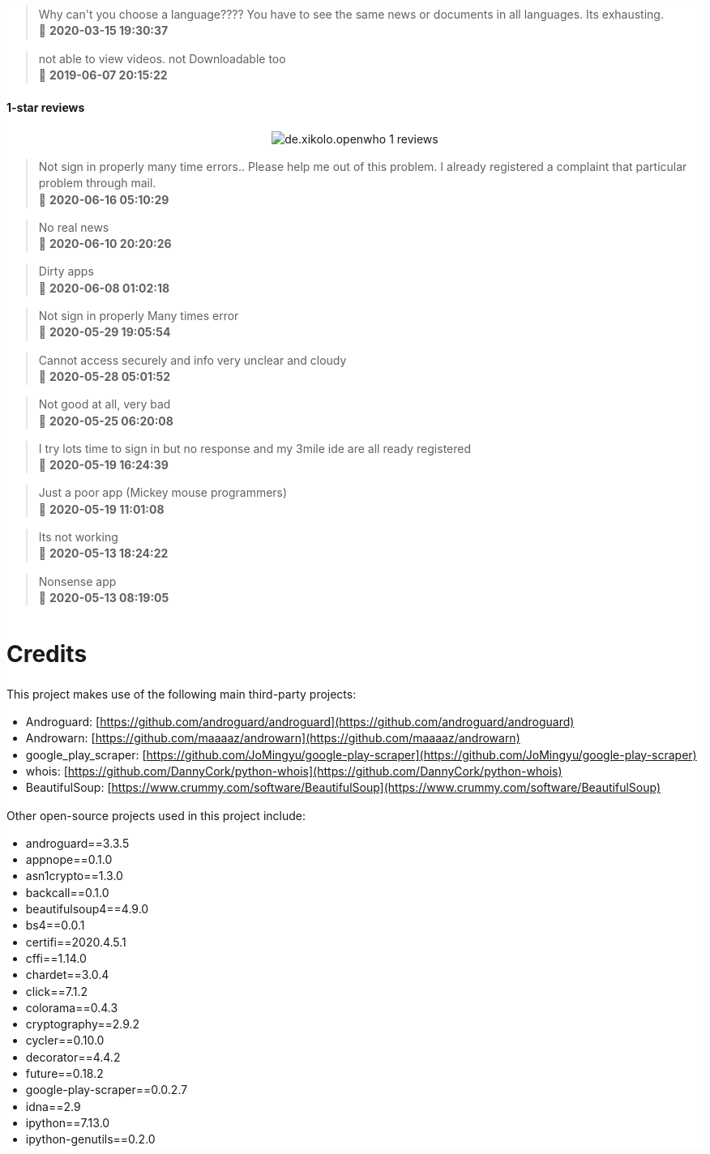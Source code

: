 > Why can't you choose a language???? You have to see the same news or documents in all languages. Its exhausting.<br> :date: __2020-03-15 19:30:37__

> not able to view videos. not Downloadable too<br> :date: __2019-06-07 20:15:22__



#### 1-star reviews

<p align="center">
<img src="resources/de.xikolo.openwho___3.3.1/1_star_reviews_wordcloud.png" alt="de.xikolo.openwho 1 reviews"/>
</p>

> Not sign in properly many time errors.. Please help me out of this problem. I already registered a complaint that particular problem through mail.<br> :date: __2020-06-16 05:10:29__

> No real news<br> :date: __2020-06-10 20:20:26__

> Dirty apps<br> :date: __2020-06-08 01:02:18__

> Not sign in properly Many times error<br> :date: __2020-05-29 19:05:54__

> Cannot access securely and info very unclear and cloudy<br> :date: __2020-05-28 05:01:52__

> Not good at all, very bad<br> :date: __2020-05-25 06:20:08__

> I try lots time to sign in but no response and my 3mile ide are all ready registered<br> :date: __2020-05-19 16:24:39__

> Just a poor app (Mickey mouse programmers)<br> :date: __2020-05-19 11:01:08__

> Its not working<br> :date: __2020-05-13 18:24:22__

> Nonsense app<br> :date: __2020-05-13 08:19:05__





# Credits

This project makes use of the following main third-party projects:
* Androguard: [https://github.com/androguard/androguard](https://github.com/androguard/androguard)
* Androwarn: [https://github.com/maaaaz/androwarn](https://github.com/maaaaz/androwarn)
* google_play_scraper: [https://github.com/JoMingyu/google-play-scraper](https://github.com/JoMingyu/google-play-scraper)
* whois: [https://github.com/DannyCork/python-whois](https://github.com/DannyCork/python-whois)
* BeautifulSoup: [https://www.crummy.com/software/BeautifulSoup](https://www.crummy.com/software/BeautifulSoup)

Other open-source projects used in this project include: 

- androguard==3.3.5
- appnope==0.1.0
- asn1crypto==1.3.0
- backcall==0.1.0
- beautifulsoup4==4.9.0
- bs4==0.0.1
- certifi==2020.4.5.1
- cffi==1.14.0
- chardet==3.0.4
- click==7.1.2
- colorama==0.4.3
- cryptography==2.9.2
- cycler==0.10.0
- decorator==4.4.2
- future==0.18.2
- google-play-scraper==0.0.2.7
- idna==2.9
- ipython==7.13.0
- ipython-genutils==0.2.0